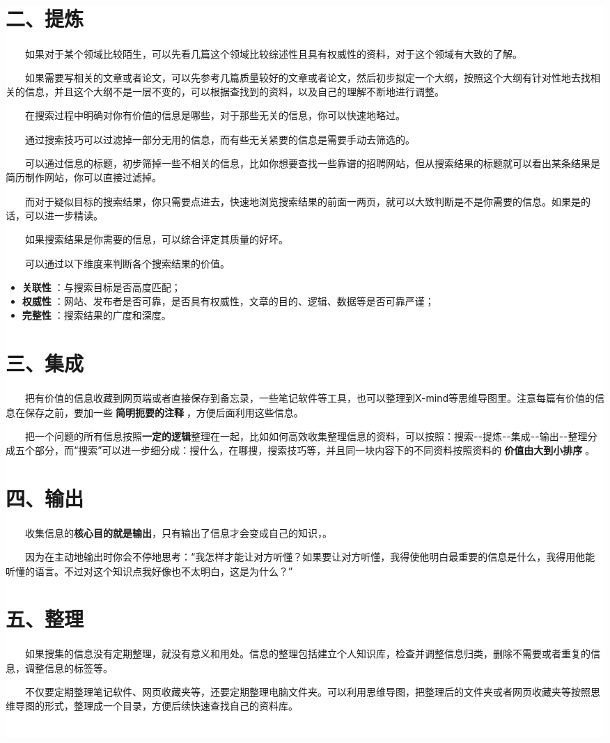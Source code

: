 # 二、提炼

　　如果对于某个领域比较陌生，可以先看几篇这个领域比较综述性且具有权威性的资料，对于这个领域有大致的了解。

　　如果需要写相关的文章或者论文，可以先参考几篇质量较好的文章或者论文，然后初步拟定一个大纲，按照这个大纲有针对性地去找相关的信息，并且这个大纲不是一层不变的，可以根据查找到的资料，以及自己的理解不断地进行调整。

　　在搜索过程中明确对你有价值的信息是哪些，对于那些无关的信息，你可以快速地略过。

　　通过搜索技巧可以过滤掉一部分无用的信息，而有些无关紧要的信息是需要手动去筛选的。

　　可以通过信息的标题，初步筛掉一些不相关的信息，比如你想要查找一些靠谱的招聘网站，但从搜索结果的标题就可以看出某条结果是简历制作网站，你可以直接过滤掉。

　　而对于疑似目标的搜索结果，你只需要点进去，快速地浏览搜索结果的前面一两页，就可以大致判断是不是你需要的信息。如果是的话，可以进一步精读。

　　如果搜索结果是你需要的信息，可以综合评定其质量的好坏。

　　可以通过以下维度来判断各个搜索结果的价值。

* **关联性** ：与搜索目标是否高度匹配；
* **权威性** ：网站、发布者是否可靠，是否具有权威性，文章的目的、逻辑、数据等是否可靠严谨；
* **完整性** ：搜索结果的广度和深度。

# 三、集成

　　把有价值的信息收藏到网页端或者直接保存到备忘录，一些笔记软件等工具，也可以整理到X-mind等思维导图里。注意每篇有价值的信息在保存之前，要加一些 **简明扼要的注释** ，方便后面利用这些信息。

　　把一个问题的所有信息按照**一定的逻辑**整理在一起，比如如何高效收集整理信息的资料，可以按照：搜索--提炼--集成--输出--整理分成五个部分，而“搜索”可以进一步细分成：搜什么，在哪搜，搜索技巧等，并且同一块内容下的不同资料按照资料的 **价值由大到小排序** 。

# 四、输出

　　收集信息的**核心目的就是输出**，只有输出了信息才会变成自己的知识，。

　　因为在主动地输出时你会不停地思考：“我怎样才能让对方听懂？如果要让对方听懂，我得使他明白最重要的信息是什么，我得用他能听懂的语言。不过对这个知识点我好像也不太明白，这是为什么？”

# 五、整理

　　如果搜集的信息没有定期整理，就没有意义和用处。信息的整理包括建立个人知识库，检查并调整信息归类，删除不需要或者重复的信息，调整信息的标签等。

　　不仅要定期整理笔记软件、网页收藏夹等，还要定期整理电脑文件夹。可以利用思维导图，把整理后的文件夹或者网页收藏夹等按照思维导图的形式，整理成一个目录，方便后续快速查找自己的资料库。

　　
